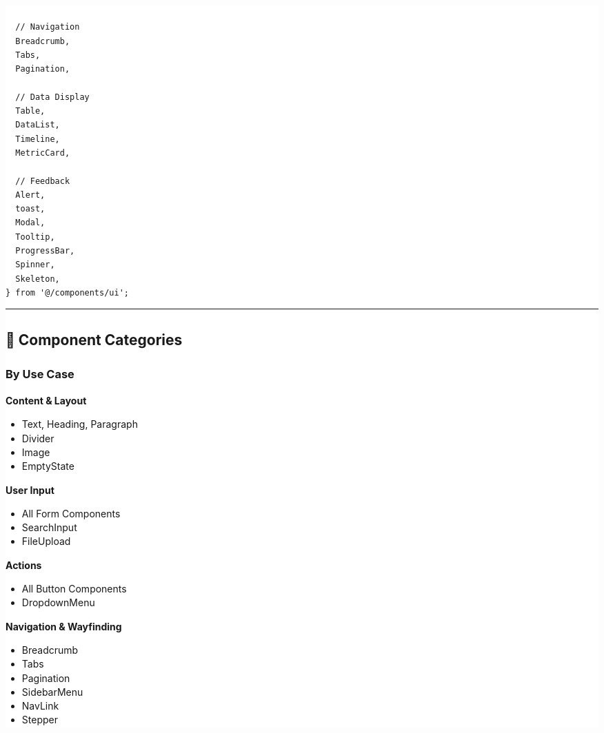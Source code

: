 ```tsx

  // Navigation
  Breadcrumb,
  Tabs,
  Pagination,

  // Data Display
  Table,
  DataList,
  Timeline,
  MetricCard,

  // Feedback
  Alert,
  toast,
  Modal,
  Tooltip,
  ProgressBar,
  Spinner,
  Skeleton,
} from '@/components/ui';
```

---

## 🎨 Component Categories

### By Use Case

**Content & Layout**

- Text, Heading, Paragraph
- Divider
- Image
- EmptyState

**User Input**

- All Form Components
- SearchInput
- FileUpload

**Actions**

- All Button Components
- DropdownMenu

**Navigation & Wayfinding**

- Breadcrumb
- Tabs
- Pagination
- SidebarMenu
- NavLink
- Stepper
